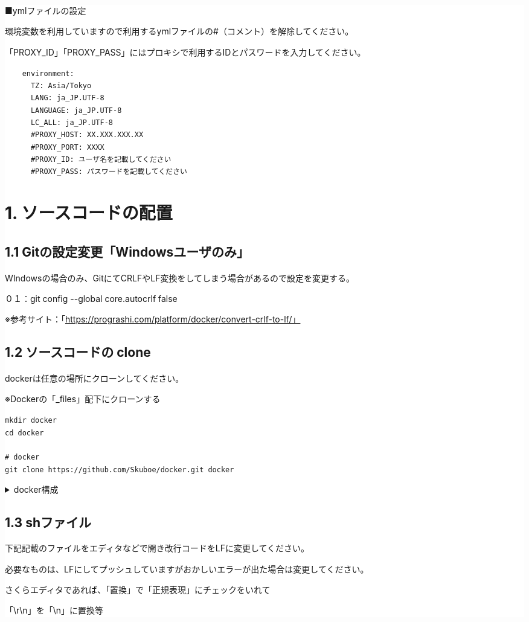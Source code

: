■ymlファイルの設定

環境変数を利用していますので利用するymlファイルの#（コメント）を解除してください。

「PROXY_ID」「PROXY_PASS」にはプロキシで利用するIDとパスワードを入力してください。

```shell
    environment:
      TZ: Asia/Tokyo
      LANG: ja_JP.UTF-8
      LANGUAGE: ja_JP.UTF-8
      LC_ALL: ja_JP.UTF-8
      #PROXY_HOST: XX.XXX.XXX.XX
      #PROXY_PORT: XXXX
      #PROXY_ID: ユーザ名を記載してください
      #PROXY_PASS: パスワードを記載してください
```

# 1. <a id="anchor1"></a>ソースコードの配置

## 1.1 <a id="anchor1_1"></a>Gitの設定変更「Windowsユーザのみ」

WIndowsの場合のみ、GitにてCRLFやLF変換をしてしまう場合があるので設定を変更する。

０１：git config --global core.autocrlf false

※参考サイト：「https://prograshi.com/platform/docker/convert-crlf-to-lf/」

## 1.2 <a id="anchor1_2"></a>ソースコードの clone

dockerは任意の場所にクローンしてください。

※Dockerの「_files」配下にクローンする

```shell
mkdir docker
cd docker

# docker
git clone https://github.com/Skuboe/docker.git docker
```

<details><summary>
docker構成
</summary></details>

## 1.3 <a id="anchor1_3"></a>shファイル

下記記載のファイルをエディタなどで開き改行コードをLFに変更してください。

必要なものは、LFにしてプッシュしていますがおかしいエラーが出た場合は変更してください。

さくらエディタであれば、「置換」で「正規表現」にチェックをいれて

「\r\n」を「\n」に置換等
